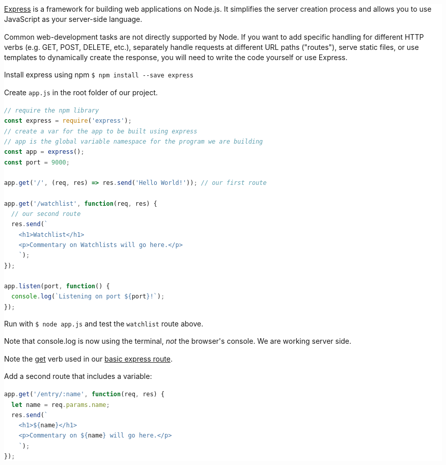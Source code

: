 [Express](https://expressjs.com/en/api.html#req) is a framework for building web applications on Node.js. It simplifies the server creation process and allows you to use JavaScript as your server-side language.

Common web-development tasks are not directly supported by Node. If you want to add specific handling for different HTTP verbs (e.g. GET, POST, DELETE, etc.), separately handle requests at different URL paths ("routes"), serve static files, or use templates to dynamically create the response, you will need to write the code yourself or use Express.



Install express using npm `$ npm install --save express`

Create `app.js` in the root folder of our project.

```js
// require the npm library
const express = require('express');
// create a var for the app to be built using express
// app is the global variable namespace for the program we are building
const app = express();
const port = 9000;

app.get('/', (req, res) => res.send('Hello World!')); // our first route

app.get('/watchlist', function(req, res) {
  // our second route
  res.send(`
    <h1>Watchlist</h1>
    <p>Commentary on Watchlists will go here.</p>
    `);
});

app.listen(port, function() {
  console.log(`Listening on port ${port}!`);
});
```

Run with `$ node app.js` and test the `watchlist` route above.

Note that console.log is now using the terminal, _not_ the browser's console. We are working server side.

Note the [get](https://en.wikipedia.org/wiki/Hypertext_Transfer_Protocol) verb used in our [basic express route](https://expressjs.com/en/starter/basic-routing.html).

Add a second route that includes a variable:

```js
app.get('/entry/:name', function(req, res) {
  let name = req.params.name;
  res.send(`
    <h1>${name}</h1>
    <p>Commentary on ${name} will go here.</p>
    `);
});
```
